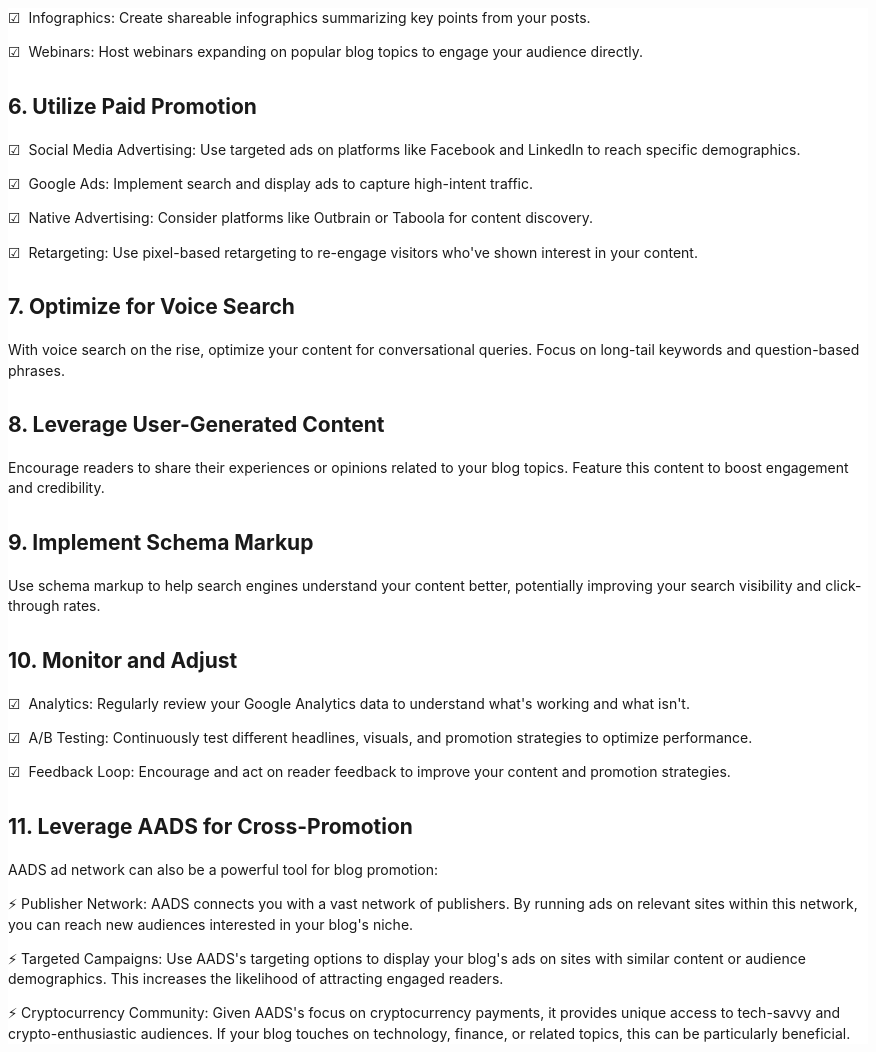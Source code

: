 ☑  Infographics: Create shareable infographics summarizing key points from your posts.

☑  Webinars: Host webinars expanding on popular blog topics to engage your audience directly.

## 6. Utilize Paid Promotion

☑  Social Media Advertising: Use targeted ads on platforms like Facebook and LinkedIn to reach specific demographics.

☑  Google Ads: Implement search and display ads to capture high-intent traffic.

☑  Native Advertising: Consider platforms like Outbrain or Taboola for content discovery.

☑  Retargeting: Use pixel-based retargeting to re-engage visitors who've shown interest in your content.

## 7. Optimize for Voice Search

With voice search on the rise, optimize your content for conversational queries. Focus on long-tail keywords and question-based phrases.

## 8. Leverage User-Generated Content

Encourage readers to share their experiences or opinions related to your blog topics. Feature this content to boost engagement and credibility.

## 9. Implement Schema Markup

Use schema markup to help search engines understand your content better, potentially improving your search visibility and click-through rates.

## 10. Monitor and Adjust

☑  Analytics: Regularly review your Google Analytics data to understand what's working and what isn't.

☑  A/B Testing: Continuously test different headlines, visuals, and promotion strategies to optimize performance.

☑  Feedback Loop: Encourage and act on reader feedback to improve your content and promotion strategies.

## 11. Leverage AADS for Cross-Promotion

AADS ad network can also be a powerful tool for blog promotion:

⚡️ Publisher Network: AADS connects you with a vast network of publishers. By running ads on relevant sites within this network, you can reach new audiences interested in your blog's niche.

⚡️ Targeted Campaigns: Use AADS's targeting options to display your blog's ads on sites with similar content or audience demographics. This increases the likelihood of attracting engaged readers.

⚡️ Cryptocurrency Community: Given AADS's focus on cryptocurrency payments, it provides unique access to tech-savvy and crypto-enthusiastic audiences. If your blog touches on technology, finance, or related topics, this can be particularly beneficial.
